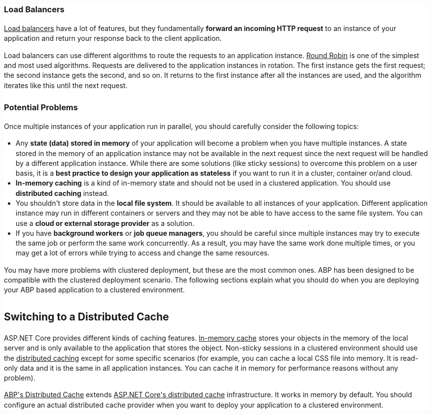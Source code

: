### Load Balancers

[Load balancers](https://en.wikipedia.org/wiki/Load_balancing_(computing)) have a lot of features, but they fundamentally **forward an incoming HTTP request** to an instance of your application and return your response back to the client application.

Load balancers can use different algorithms to route the requests to an application instance. [Round Robin](https://en.wikipedia.org/wiki/Round-robin_scheduling) is one of the simplest and most used algorithms. Requests are delivered to the application instances in rotation. The first instance gets the first request; the second instance gets the second, and so on. It returns to the first instance after all the instances are used, and the algorithm iterates like this until the next request.

### Potential Problems

Once multiple instances of your application run in parallel, you should carefully consider the following topics:

* Any **state (data) stored in memory** of your application will become a problem when you have multiple instances. A state stored in the memory of an application instance may not be available in the next request since the next request will be handled by a different application instance. While there are some solutions (like sticky sessions) to overcome this problem on a user basis, it is a **best practice to design your application as stateless** if you want to run it in a cluster, container or/and cloud.
* **In-memory caching** is a kind of in-memory state and should not be used in a clustered application. You should use **distributed caching** instead.
* You shouldn't store data in the **local file system**. It should be available to all instances of your application. Different application instance may run in different containers or servers and they may not be able to have access to the same file system. You can use a **cloud or external storage provider** as a solution.
* If you have **background workers** or **job queue managers**, you should be careful since multiple instances may try to execute the same job or perform the same work concurrently. As a result, you may have the same work done multiple times, or you may get a lot of errors while trying to access and change the same resources.

You may have more problems with clustered deployment, but these are the most common ones. ABP has been designed to be compatible with the clustered deployment scenario. The following sections explain what you should do when you are deploying your ABP based application to a clustered environment.

## Switching to a Distributed Cache

ASP.NET Core provides different kinds of caching features. [In-memory cache](https://docs.microsoft.com/en-us/aspnet/core/performance/caching/memory) stores your objects in the memory of the local server and is only available to the application that stores the object. Non-sticky sessions in a clustered environment should use the [distributed caching](https://docs.microsoft.com/en-us/aspnet/core/performance/caching/distributed) except for some specific scenarios (for example, you can cache a local CSS file into memory. It is read-only data and it is the same in all application instances. You can cache it in memory for performance reasons without any problem).

[ABP's Distributed Cache](../framework/fundamentals/caching.md) extends [ASP.NET Core's distributed cache](https://docs.microsoft.com/en-us/aspnet/core/performance/caching/distributed) infrastructure. It works in memory by default. You should configure an actual distributed cache provider when you want to deploy your application to a clustered environment.
